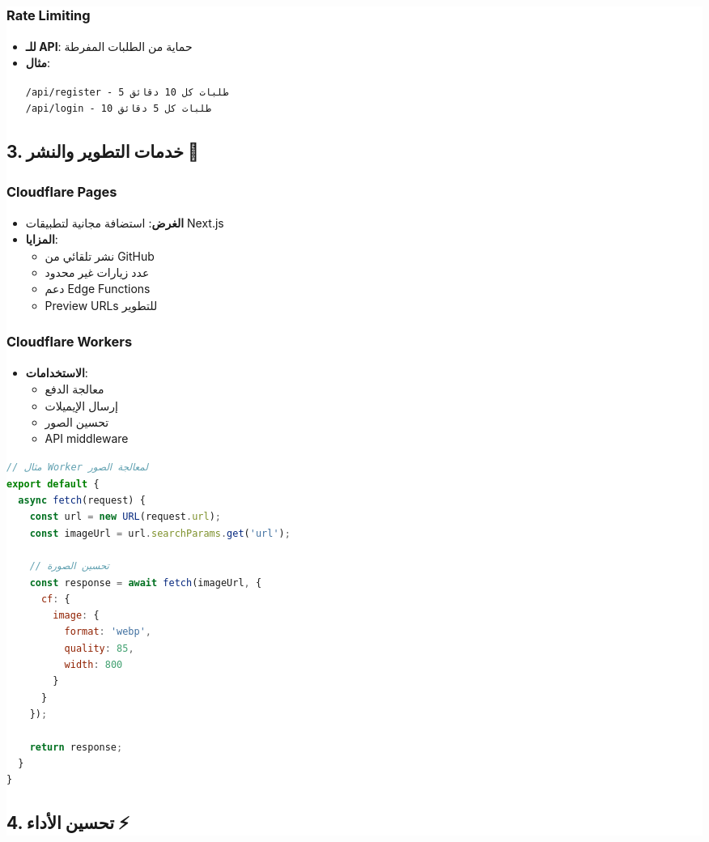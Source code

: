 ### Rate Limiting
- **للـ API**: حماية من الطلبات المفرطة
- **مثال**:
  ```
  /api/register - 5 طلبات كل 10 دقائق
  /api/login - 10 طلبات كل 5 دقائق
  ```

## 3. خدمات التطوير والنشر 🚀

### Cloudflare Pages
- **الغرض**: استضافة مجانية لتطبيقات Next.js
- **المزايا**:
  - نشر تلقائي من GitHub
  - عدد زيارات غير محدود
  - دعم Edge Functions
  - Preview URLs للتطوير

### Cloudflare Workers
- **الاستخدامات**:
  - معالجة الدفع
  - إرسال الإيميلات
  - تحسين الصور
  - API middleware

```javascript
// مثال Worker لمعالجة الصور
export default {
  async fetch(request) {
    const url = new URL(request.url);
    const imageUrl = url.searchParams.get('url');
    
    // تحسين الصورة
    const response = await fetch(imageUrl, {
      cf: {
        image: {
          format: 'webp',
          quality: 85,
          width: 800
        }
      }
    });
    
    return response;
  }
}
```

## 4. تحسين الأداء ⚡
